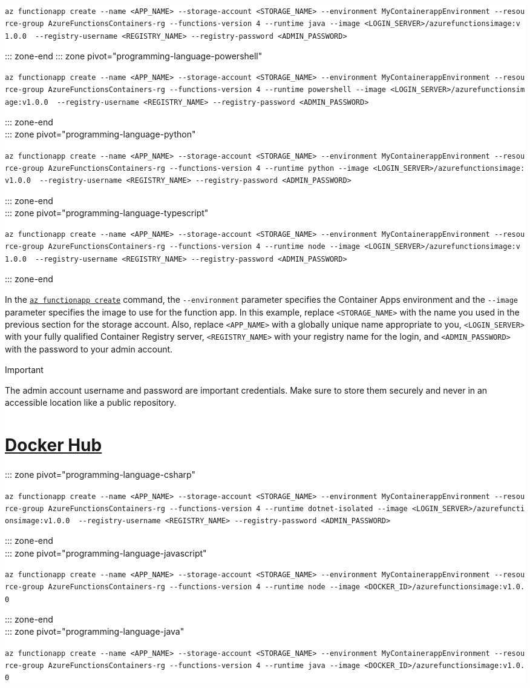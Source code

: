 ```console
az functionapp create --name <APP_NAME> --storage-account <STORAGE_NAME> --environment MyContainerappEnvironment --resource-group AzureFunctionsContainers-rg --functions-version 4 --runtime java --image <LOGIN_SERVER>/azurefunctionsimage:v1.0.0  --registry-username <REGISTRY_NAME> --registry-password <ADMIN_PASSWORD>
```
::: zone-end 
::: zone pivot="programming-language-powershell"  
```console
az functionapp create --name <APP_NAME> --storage-account <STORAGE_NAME> --environment MyContainerappEnvironment --resource-group AzureFunctionsContainers-rg --functions-version 4 --runtime powershell --image <LOGIN_SERVER>/azurefunctionsimage:v1.0.0  --registry-username <REGISTRY_NAME> --registry-password <ADMIN_PASSWORD>
```
::: zone-end  
::: zone pivot="programming-language-python"  
```console
az functionapp create --name <APP_NAME> --storage-account <STORAGE_NAME> --environment MyContainerappEnvironment --resource-group AzureFunctionsContainers-rg --functions-version 4 --runtime python --image <LOGIN_SERVER>/azurefunctionsimage:v1.0.0  --registry-username <REGISTRY_NAME> --registry-password <ADMIN_PASSWORD>
```
::: zone-end  
::: zone pivot="programming-language-typescript"  
```console
az functionapp create --name <APP_NAME> --storage-account <STORAGE_NAME> --environment MyContainerappEnvironment --resource-group AzureFunctionsContainers-rg --functions-version 4 --runtime node --image <LOGIN_SERVER>/azurefunctionsimage:v1.0.0  --registry-username <REGISTRY_NAME> --registry-password <ADMIN_PASSWORD>
```
::: zone-end

In the [`az functionapp create`](/cli/azure/functionapp#az-functionapp-create) command, the `--environment` parameter specifies the Container Apps environment and the `--image` parameter specifies the image to use for the function app. In this example, replace `<STORAGE_NAME>` with the name you used in the previous section for the storage account. Also, replace `<APP_NAME>` with a globally unique name appropriate to you, `<LOGIN_SERVER>` with your fully qualified Container Registry server, `<REGISTRY_NAME>` with your registry name for the login, and `<ADMIN_PASSWORD>` with the password to your admin account. 

> [!IMPORTANT]
> The admin account username and password are important credentials. Make sure to store them securely and never in an accessible location like a public repository.

# [Docker Hub](#tab/docker)
::: zone pivot="programming-language-csharp"  
```azurecli
az functionapp create --name <APP_NAME> --storage-account <STORAGE_NAME> --environment MyContainerappEnvironment --resource-group AzureFunctionsContainers-rg --functions-version 4 --runtime dotnet-isolated --image <LOGIN_SERVER>/azurefunctionsimage:v1.0.0  --registry-username <REGISTRY_NAME> --registry-password <ADMIN_PASSWORD>
```
::: zone-end  
::: zone pivot="programming-language-javascript" 
```console
az functionapp create --name <APP_NAME> --storage-account <STORAGE_NAME> --environment MyContainerappEnvironment --resource-group AzureFunctionsContainers-rg --functions-version 4 --runtime node --image <DOCKER_ID>/azurefunctionsimage:v1.0.0
```
::: zone-end  
::: zone pivot="programming-language-java" 
```console
az functionapp create --name <APP_NAME> --storage-account <STORAGE_NAME> --environment MyContainerappEnvironment --resource-group AzureFunctionsContainers-rg --functions-version 4 --runtime java --image <DOCKER_ID>/azurefunctionsimage:v1.0.0
```